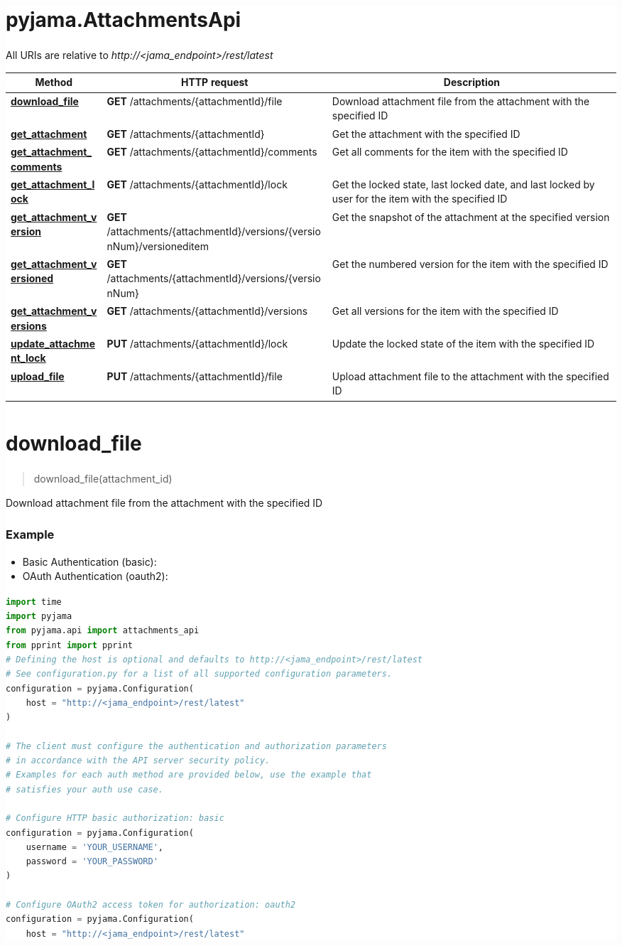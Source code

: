 # pyjama.AttachmentsApi

All URIs are relative to *http://<jama_endpoint>/rest/latest*

Method | HTTP request | Description
------------- | ------------- | -------------
[**download_file**](AttachmentsApi.md#download_file) | **GET** /attachments/{attachmentId}/file | Download attachment file from the attachment with the specified ID
[**get_attachment**](AttachmentsApi.md#get_attachment) | **GET** /attachments/{attachmentId} | Get the attachment with the specified ID
[**get_attachment_comments**](AttachmentsApi.md#get_attachment_comments) | **GET** /attachments/{attachmentId}/comments | Get all comments for the item with the specified ID
[**get_attachment_lock**](AttachmentsApi.md#get_attachment_lock) | **GET** /attachments/{attachmentId}/lock | Get the locked state, last locked date, and last locked by user for the item with the specified ID
[**get_attachment_version**](AttachmentsApi.md#get_attachment_version) | **GET** /attachments/{attachmentId}/versions/{versionNum}/versioneditem | Get the  snapshot of the attachment at the specified version
[**get_attachment_versioned**](AttachmentsApi.md#get_attachment_versioned) | **GET** /attachments/{attachmentId}/versions/{versionNum} | Get the numbered version for the item with the specified ID
[**get_attachment_versions**](AttachmentsApi.md#get_attachment_versions) | **GET** /attachments/{attachmentId}/versions | Get all versions for the item with the specified ID
[**update_attachment_lock**](AttachmentsApi.md#update_attachment_lock) | **PUT** /attachments/{attachmentId}/lock | Update the locked state of the item with the specified ID
[**upload_file**](AttachmentsApi.md#upload_file) | **PUT** /attachments/{attachmentId}/file | Upload attachment file to the attachment with the specified ID


# **download_file**
> download_file(attachment_id)

Download attachment file from the attachment with the specified ID

### Example

* Basic Authentication (basic):
* OAuth Authentication (oauth2):

```python
import time
import pyjama
from pyjama.api import attachments_api
from pprint import pprint
# Defining the host is optional and defaults to http://<jama_endpoint>/rest/latest
# See configuration.py for a list of all supported configuration parameters.
configuration = pyjama.Configuration(
    host = "http://<jama_endpoint>/rest/latest"
)

# The client must configure the authentication and authorization parameters
# in accordance with the API server security policy.
# Examples for each auth method are provided below, use the example that
# satisfies your auth use case.

# Configure HTTP basic authorization: basic
configuration = pyjama.Configuration(
    username = 'YOUR_USERNAME',
    password = 'YOUR_PASSWORD'
)

# Configure OAuth2 access token for authorization: oauth2
configuration = pyjama.Configuration(
    host = "http://<jama_endpoint>/rest/latest"
```